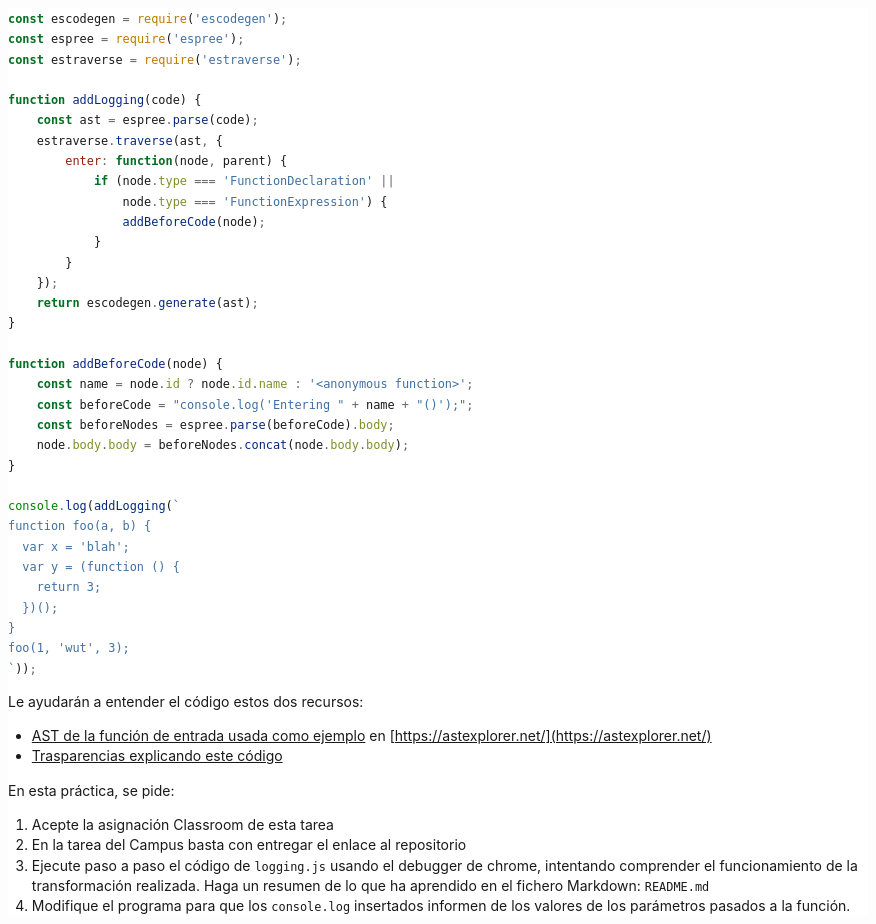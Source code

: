 ```js
const escodegen = require('escodegen');
const espree = require('espree');
const estraverse = require('estraverse');

function addLogging(code) {
    const ast = espree.parse(code);
    estraverse.traverse(ast, {
        enter: function(node, parent) {
            if (node.type === 'FunctionDeclaration' ||
                node.type === 'FunctionExpression') {
                addBeforeCode(node);
            }
        }
    });
    return escodegen.generate(ast);
}

function addBeforeCode(node) {
    const name = node.id ? node.id.name : '<anonymous function>';
    const beforeCode = "console.log('Entering " + name + "()');";
    const beforeNodes = espree.parse(beforeCode).body;
    node.body.body = beforeNodes.concat(node.body.body);
}

console.log(addLogging(`
function foo(a, b) {   
  var x = 'blah';   
  var y = (function () {
    return 3;
  })();
}
foo(1, 'wut', 3);
`));
```

Le ayudarán a entender el código estos dos recursos:

* [AST de la función de entrada usada como ejemplo](https://astexplorer.net/#/gist/ee28a7c80b48178607f998b8242746bc/72adda89322262c0089b79c77023912d87754dbf) en [https://astexplorer.net/](https://astexplorer.net/)
* [Trasparencias explicando este código](https://github.com/ULL-ESIT-GRADOII-PL/esprima-pegjs-jsconfeu-talk/blob/master/jsconfeu-logging.pdf)

En esta práctica, se pide:

1. Acepte la asignación Classroom de esta tarea
3. En la tarea del Campus basta con entregar el enlace al repositorio
4. Ejecute paso a paso el código de `logging.js` usando el debugger de chrome, intentando comprender el funcionamiento de la transformación realizada. Haga un resumen de lo que ha aprendido en el fichero Markdown: `README.md` 
5. Modifique el programa para que los `console.log` insertados informen de los valores de los parámetros pasados a la función.
   